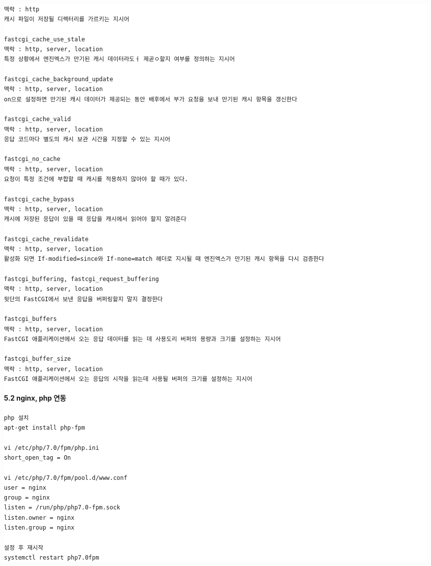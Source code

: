 ```
맥락 : http
캐시 파일이 저장될 디렉터리를 가르키는 지시어

fastcgi_cache_use_stale
맥락 : http, server, location
특정 상황에서 엔진엑스가 만기된 캐시 데이터라도ㅓ 제곧ㅇ할지 여부를 정의하는 지시어

fastcgi_cache_background_update
맥락 : http, server, location
on으로 설정하면 만기된 캐시 데이터가 제공되는 동안 배후에서 부가 요청을 보내 만기된 캐시 항목을 갱신한다

fastcgi_cache_valid
맥락 : http, server, location
응답 코드마다 별도의 캐시 보관 시간을 지정할 수 있는 지시어

fastcgi_no_cache
맥락 : http, server, location
요청이 특정 조건에 부합할 때 캐시를 적용하지 않아야 할 때가 있다.

fastcgi_cache_bypass
맥락 : http, server, location
캐시에 저장된 응답이 있을 때 응답을 캐시에서 읽어야 할지 알려준다

fastcgi_cache_revalidate
맥락 : http, server, location
활성화 되면 If-modified=since와 If-none=match 헤더로 지시될 때 엔진엑스가 만기된 캐시 항목을 다시 검증한다

fastcgi_buffering, fastcgi_request_buffering
맥락 : http, server, location
뒷단의 FastCGI에서 보낸 응답을 버퍼링할지 말지 결정한다

fastcgi_buffers
맥락 : http, server, location
FastCGI 애플리케이션에서 오는 응답 데이터를 읽는 데 사용도리 버퍼의 용량과 크기를 설정하는 지시어

fastcgi_buffer_size
맥락 : http, server, location
FastCGI 애플리케이션에서 오는 응답의 시작을 읽는데 사용될 버퍼의 크기를 설정하는 지시어

```



#### 5.2 nginx, php 연동

```
php 설치
apt-get install php-fpm

vi /etc/php/7.0/fpm/php.ini
short_open_tag = On

vi /etc/php/7.0/fpm/pool.d/www.conf
user = nginx
group = nginx
listen = /run/php/php7.0-fpm.sock
listen.owner = nginx
listen.group = nginx

설정 후 재시작
systemctl restart php7.0fpm
```
